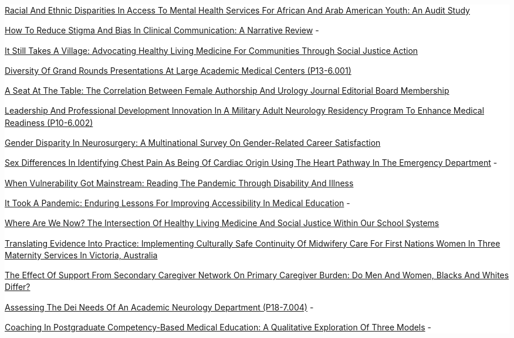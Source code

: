 [Racial And Ethnic Disparities In Access To Mental Health Services For
African And Arab American Youth: An Audit
Study](https://www.tandfonline.com/doi/abs/10.1080/23794925.2022.2070884)

[How To Reduce Stigma And Bias In Clinical Communication: A Narrative
Review](https://link.springer.com/article/10.1007/s11606-022-07609-y) -

[It Still Takes A Village: Advocating Healthy Living Medicine For
Communities Through Social Justice
Action](https://www.sciencedirect.com/science/article/pii/S0033062022000433)

[Diversity Of Grand Rounds Presentations At Large Academic Medical
Centers
(P13-6.001)](https://n.neurology.org/content/98/18_Supplement/2065.abstract)

[A Seat At The Table: The Correlation Between Female Authorship And
Urology Journal Editorial Board
Membership](https://www.sciencedirect.com/science/article/pii/S2405456922001043)

[Leadership And Professional Development Innovation In A Military Adult
Neurology Residency Program To Enhance Medical Readiness
(P10-6.002)](https://n.neurology.org/content/98/18_Supplement/171.abstract)

[Gender Disparity In Neurosurgery: A Multinational Survey On
Gender-Related Career
Satisfaction](https://www.sciencedirect.com/science/article/pii/S2772529422000315)

[Sex Differences In Identifying Chest Pain As Being Of Cardiac Origin
Using The Heart Pathway In The Emergency
Department](https://www.liebertpub.com/doi/abs/10.1089/jwh.2021.0453) -

[When Vulnerability Got Mainstream: Reading The Pandemic Through
Disability And
Illness](https://journals.sagepub.com/doi/full/10.1177/13505068221090424)

[It Took A Pandemic: Enduring Lessons For Improving Accessibility In
Medical
Education](https://onlinelibrary.wiley.com/doi/abs/10.1002/dhe.31292) -

[Where Are We Now? The Intersection Of Healthy Living Medicine And
Social Justice Within Our School
Systems](https://www.sciencedirect.com/science/article/pii/S0033062022000421)

[Translating Evidence Into Practice: Implementing Culturally Safe
Continuity Of Midwifery Care For First Nations Women In Three Maternity
Services In Victoria,
Australia](https://www.sciencedirect.com/science/article/pii/S2589537022001456)

[The Effect Of Support From Secondary Caregiver Network On Primary
Caregiver Burden: Do Men And Women, Blacks And Whites
Differ?](https://academic.oup.com/psychsocgerontology/advance-article-abstract/doi/10.1093/geronb/gbac067/6578686)

[Assessing The Dei Needs Of An Academic Neurology Department
(P18-7.004)](https://n.neurology.org/content/98/18_Supplement/3140) -

[Coaching In Postgraduate Competency-Based Medical Education: A
Qualitative Exploration Of Three
Models](https://link.springer.com/article/10.1007/s40596-022-01628-x) -
